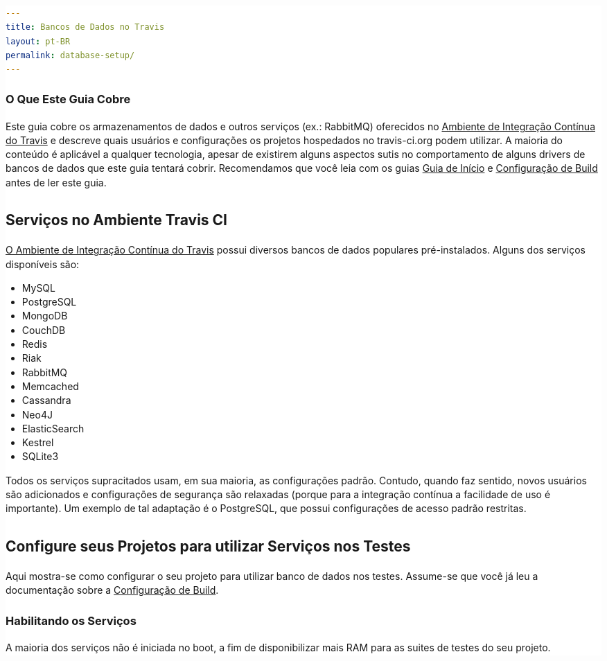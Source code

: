```yaml
---
title: Bancos de Dados no Travis
layout: pt-BR
permalink: database-setup/
---
```


### O Que Este Guia Cobre

Este guia cobre os armazenamentos de dados e outros serviços (ex.: RabbitMQ) oferecidos no [Ambiente de Integração Contínua do Travis](/pt-BR/docs/user/ci-environment/) e descreve quais usuários e configurações os projetos hospedados no travis-ci.org podem utilizar. A maioria do conteúdo é aplicável a qualquer tecnologia, apesar de existirem alguns aspectos sutis no comportamento de alguns drivers de bancos de dados que este guia tentará cobrir. Recomendamos que você leia com os guias [Guia de Início](/pt-BR/docs/user/getting-started/) e [Configuração de Build](/pt-BR/docs/user/build-configuration/) antes de ler este guia.

## Serviços no Ambiente Travis CI

[O Ambiente de Integração Contínua do Travis](/pt-BR/docs/user/ci-environment/) possui diversos bancos de dados populares pré-instalados. Alguns dos serviços disponíveis são:

* MySQL
* PostgreSQL
* MongoDB
* CouchDB
* Redis
* Riak
* RabbitMQ
* Memcached
* Cassandra
* Neo4J
* ElasticSearch
* Kestrel
* SQLite3

Todos os serviços supracitados usam, em sua maioria, as configurações padrão. Contudo, quando faz sentido, novos usuários são adicionados e configurações de segurança são relaxadas (porque para a integração contínua a facilidade de uso é importante). Um exemplo de tal adaptação é o PostgreSQL, que possui configurações de acesso padrão restritas.

## Configure seus Projetos para utilizar Serviços nos Testes

Aqui mostra-se como configurar o seu projeto para utilizar banco de dados nos testes. Assume-se que você já leu a documentação sobre a [Configuração de Build](/pt-BR/docs/user/build-configuration/).

### Habilitando os Serviços

A maioria dos serviços não é iniciada no boot, a fim de disponibilizar mais RAM para as suites de testes do seu projeto.
